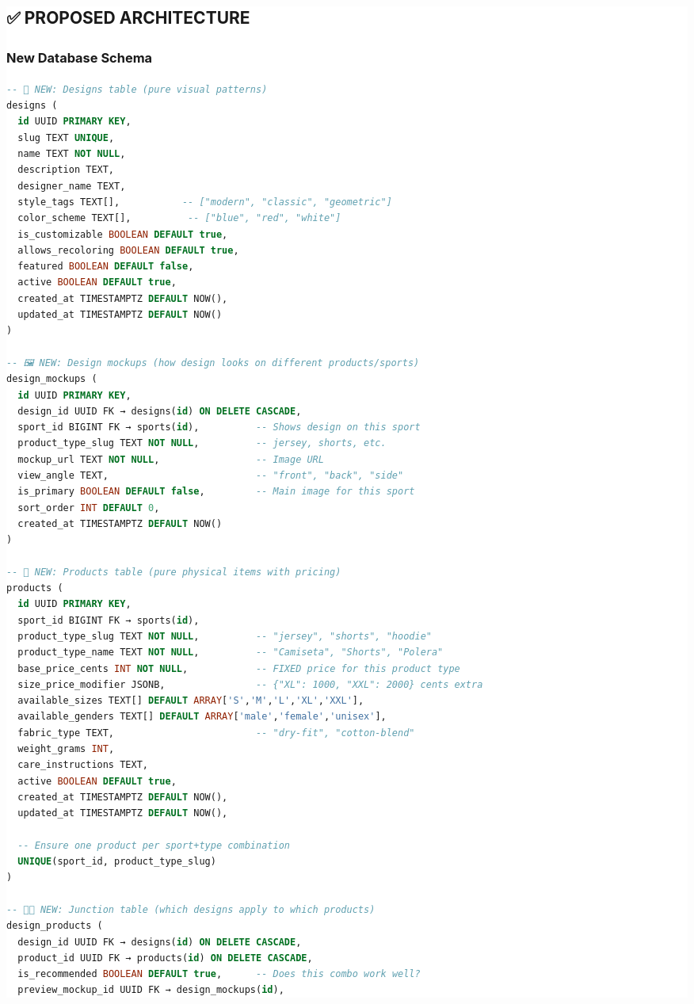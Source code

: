 
## ✅ PROPOSED ARCHITECTURE

### New Database Schema

```sql
-- 🎨 NEW: Designs table (pure visual patterns)
designs (
  id UUID PRIMARY KEY,
  slug TEXT UNIQUE,
  name TEXT NOT NULL,
  description TEXT,
  designer_name TEXT,
  style_tags TEXT[],           -- ["modern", "classic", "geometric"]
  color_scheme TEXT[],          -- ["blue", "red", "white"]
  is_customizable BOOLEAN DEFAULT true,
  allows_recoloring BOOLEAN DEFAULT true,
  featured BOOLEAN DEFAULT false,
  active BOOLEAN DEFAULT true,
  created_at TIMESTAMPTZ DEFAULT NOW(),
  updated_at TIMESTAMPTZ DEFAULT NOW()
)

-- 🖼️ NEW: Design mockups (how design looks on different products/sports)
design_mockups (
  id UUID PRIMARY KEY,
  design_id UUID FK → designs(id) ON DELETE CASCADE,
  sport_id BIGINT FK → sports(id),          -- Shows design on this sport
  product_type_slug TEXT NOT NULL,          -- jersey, shorts, etc.
  mockup_url TEXT NOT NULL,                 -- Image URL
  view_angle TEXT,                          -- "front", "back", "side"
  is_primary BOOLEAN DEFAULT false,         -- Main image for this sport
  sort_order INT DEFAULT 0,
  created_at TIMESTAMPTZ DEFAULT NOW()
)

-- 👕 NEW: Products table (pure physical items with pricing)
products (
  id UUID PRIMARY KEY,
  sport_id BIGINT FK → sports(id),
  product_type_slug TEXT NOT NULL,          -- "jersey", "shorts", "hoodie"
  product_type_name TEXT NOT NULL,          -- "Camiseta", "Shorts", "Polera"
  base_price_cents INT NOT NULL,            -- FIXED price for this product type
  size_price_modifier JSONB,                -- {"XL": 1000, "XXL": 2000} cents extra
  available_sizes TEXT[] DEFAULT ARRAY['S','M','L','XL','XXL'],
  available_genders TEXT[] DEFAULT ARRAY['male','female','unisex'],
  fabric_type TEXT,                         -- "dry-fit", "cotton-blend"
  weight_grams INT,
  care_instructions TEXT,
  active BOOLEAN DEFAULT true,
  created_at TIMESTAMPTZ DEFAULT NOW(),
  updated_at TIMESTAMPTZ DEFAULT NOW(),

  -- Ensure one product per sport+type combination
  UNIQUE(sport_id, product_type_slug)
)

-- 🎨👕 NEW: Junction table (which designs apply to which products)
design_products (
  design_id UUID FK → designs(id) ON DELETE CASCADE,
  product_id UUID FK → products(id) ON DELETE CASCADE,
  is_recommended BOOLEAN DEFAULT true,      -- Does this combo work well?
  preview_mockup_id UUID FK → design_mockups(id),
```
